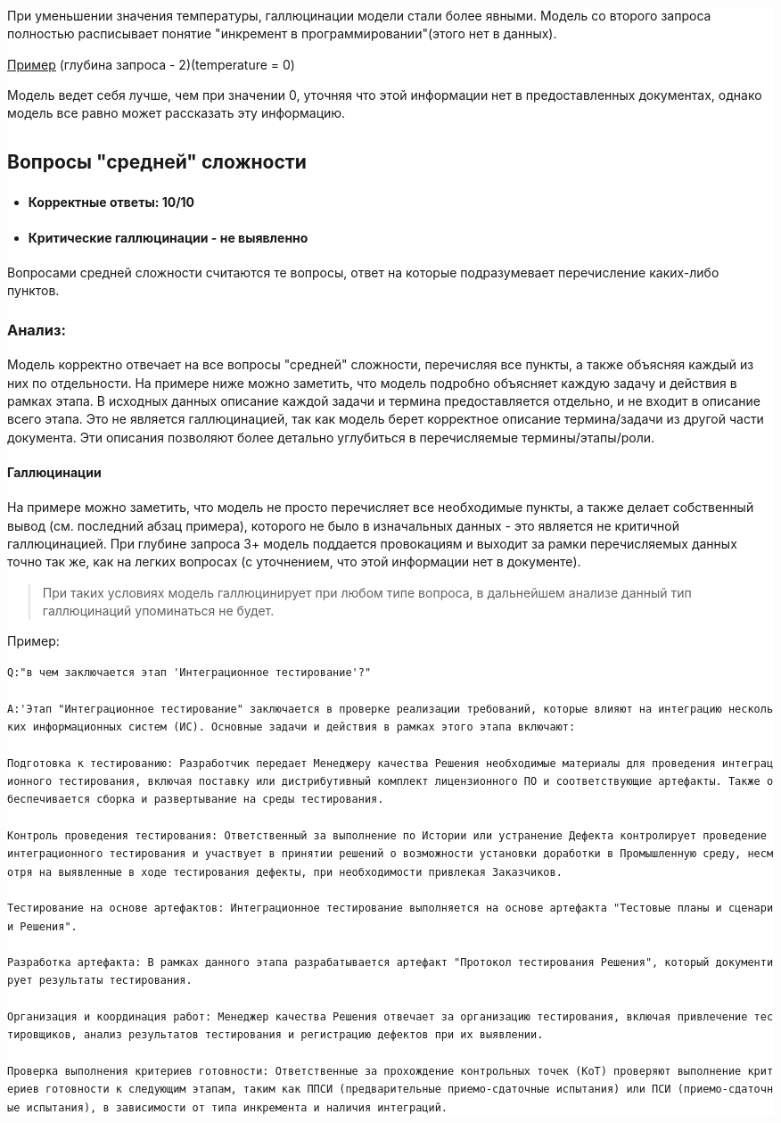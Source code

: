 При уменьшении значения температуры, галлюцинации модели стали более явными. Модель со второго запроса полностью расписывает понятие "инкремент в программировании"(этого нет в данных).


[<u>Пример</u>](https://github.com/ZakatZakat/Digital-Assistant/blob/75f597fe9cf91a05bdfed4d0cdb28a89021eabbd/docs/example7.jpg) (глубина запроса - 2)(temperature = 0)

Модель ведет себя лучше, чем при значении 0, уточняя что этой информации нет в предоставленных документах, однако модель все равно может рассказать эту информацию. 

## Вопросы "средней" сложности
- #### Корректные ответы: 10/10  
- #### Критические галлюцинации - не выявленно 

Вопросами средней сложности считаются те вопросы, ответ на которые подразумевает перечисление каких-либо пунктов.

### Анализ:
Модель корректно отвечает на все вопросы "средней" сложности, перечисляя все пункты, а также объясняя каждый из них по отдельности. На примере ниже можно заметить, что модель подробно объясняет каждую задачу и действия в рамках этапа. В исходных данных описание каждой задачи и термина предоставляется отдельно, и не входит в описание всего этапа. Это не является галлюцинацией, так как модель берет корректное описание термина/задачи из другой части документа. Эти описания позволяют более детально углубиться в перечисляемые термины/этапы/роли. 

#### Галлюцинации
На примере можно заметить, что модель не просто перечисляет все необходимые пункты, а также делает собственный вывод (см. последний абзац примера), которого не было в изначальных данных -  это является не критичной галлюцинацией. При глубине запроса 3+ модель поддается провокациям и выходит за рамки перечисляемых данных точно так же, как на легких вопросах (с уточнением, что этой информации нет в документе). 
>При таких условиях модель галлюцинирует при любом типе вопроса, в дальнейшем анализе данный тип галлюцинаций упоминаться не будет.

Пример:
```
Q:"в чем заключается этап 'Интеграционное тестирование'?" 

A:'Этап "Интеграционное тестирование" заключается в проверке реализации требований, которые влияют на интеграцию нескольких информационных систем (ИС). Основные задачи и действия в рамках этого этапа включают:

Подготовка к тестированию: Разработчик передает Менеджеру качества Решения необходимые материалы для проведения интеграционного тестирования, включая поставку или дистрибутивный комплект лицензионного ПО и соответствующие артефакты. Также обеспечивается сборка и развертывание на среды тестирования.

Контроль проведения тестирования: Ответственный за выполнение по Истории или устранение Дефекта контролирует проведение интеграционного тестирования и участвует в принятии решений о возможности установки доработки в Промышленную среду, несмотря на выявленные в ходе тестирования дефекты, при необходимости привлекая Заказчиков.

Тестирование на основе артефактов: Интеграционное тестирование выполняется на основе артефакта "Тестовые планы и сценарии Решения".

Разработка артефакта: В рамках данного этапа разрабатывается артефакт "Протокол тестирования Решения", который документирует результаты тестирования.

Организация и координация работ: Менеджер качества Решения отвечает за организацию тестирования, включая привлечение тестировщиков, анализ результатов тестирования и регистрацию дефектов при их выявлении.

Проверка выполнения критериев готовности: Ответственные за прохождение контрольных точек (КоТ) проверяют выполнение критериев готовности к следующим этапам, таким как ППСИ (предварительные приемо-сдаточные испытания) или ПСИ (приемо-сдаточные испытания), в зависимости от типа инкремента и наличия интеграций.
```